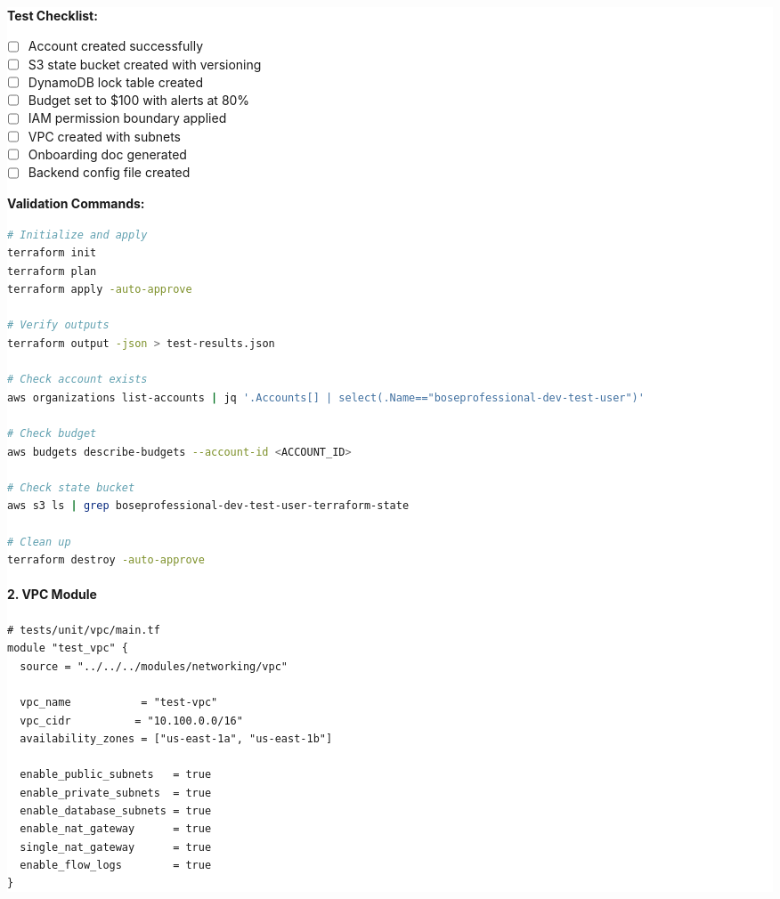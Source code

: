 **Test Checklist:**
- [ ] Account created successfully
- [ ] S3 state bucket created with versioning
- [ ] DynamoDB lock table created
- [ ] Budget set to $100 with alerts at 80%
- [ ] IAM permission boundary applied
- [ ] VPC created with subnets
- [ ] Onboarding doc generated
- [ ] Backend config file created

**Validation Commands:**
```bash
# Initialize and apply
terraform init
terraform plan
terraform apply -auto-approve

# Verify outputs
terraform output -json > test-results.json

# Check account exists
aws organizations list-accounts | jq '.Accounts[] | select(.Name=="boseprofessional-dev-test-user")'

# Check budget
aws budgets describe-budgets --account-id <ACCOUNT_ID>

# Check state bucket
aws s3 ls | grep boseprofessional-dev-test-user-terraform-state

# Clean up
terraform destroy -auto-approve
```

#### 2. **VPC Module**
```hcl
# tests/unit/vpc/main.tf
module "test_vpc" {
  source = "../../../modules/networking/vpc"
  
  vpc_name           = "test-vpc"
  vpc_cidr          = "10.100.0.0/16"
  availability_zones = ["us-east-1a", "us-east-1b"]
  
  enable_public_subnets   = true
  enable_private_subnets  = true
  enable_database_subnets = true
  enable_nat_gateway      = true
  single_nat_gateway      = true
  enable_flow_logs        = true
}
```
